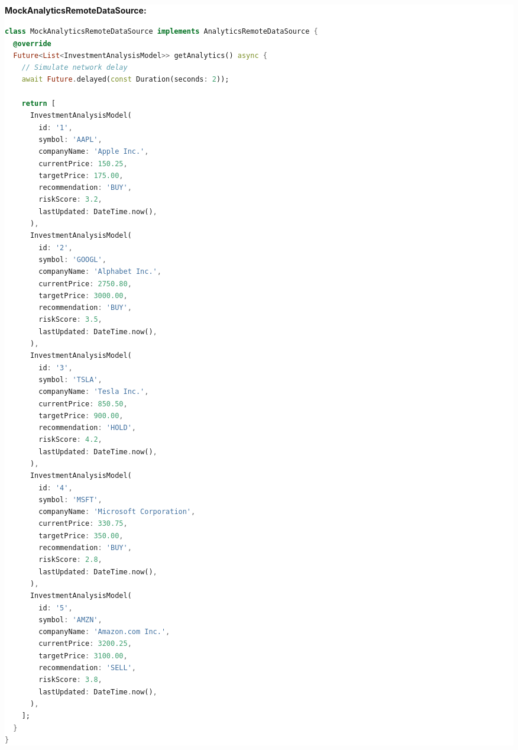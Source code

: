 **MockAnalyticsRemoteDataSource:**
```dart
class MockAnalyticsRemoteDataSource implements AnalyticsRemoteDataSource {
  @override
  Future<List<InvestmentAnalysisModel>> getAnalytics() async {
    // Simulate network delay
    await Future.delayed(const Duration(seconds: 2));
    
    return [
      InvestmentAnalysisModel(
        id: '1',
        symbol: 'AAPL',
        companyName: 'Apple Inc.',
        currentPrice: 150.25,
        targetPrice: 175.00,
        recommendation: 'BUY',
        riskScore: 3.2,
        lastUpdated: DateTime.now(),
      ),
      InvestmentAnalysisModel(
        id: '2',
        symbol: 'GOOGL',
        companyName: 'Alphabet Inc.',
        currentPrice: 2750.80,
        targetPrice: 3000.00,
        recommendation: 'BUY',
        riskScore: 3.5,
        lastUpdated: DateTime.now(),
      ),
      InvestmentAnalysisModel(
        id: '3',
        symbol: 'TSLA',
        companyName: 'Tesla Inc.',
        currentPrice: 850.50,
        targetPrice: 900.00,
        recommendation: 'HOLD',
        riskScore: 4.2,
        lastUpdated: DateTime.now(),
      ),
      InvestmentAnalysisModel(
        id: '4',
        symbol: 'MSFT',
        companyName: 'Microsoft Corporation',
        currentPrice: 330.75,
        targetPrice: 350.00,
        recommendation: 'BUY',
        riskScore: 2.8,
        lastUpdated: DateTime.now(),
      ),
      InvestmentAnalysisModel(
        id: '5',
        symbol: 'AMZN',
        companyName: 'Amazon.com Inc.',
        currentPrice: 3200.25,
        targetPrice: 3100.00,
        recommendation: 'SELL',
        riskScore: 3.8,
        lastUpdated: DateTime.now(),
      ),
    ];
  }
}
```
